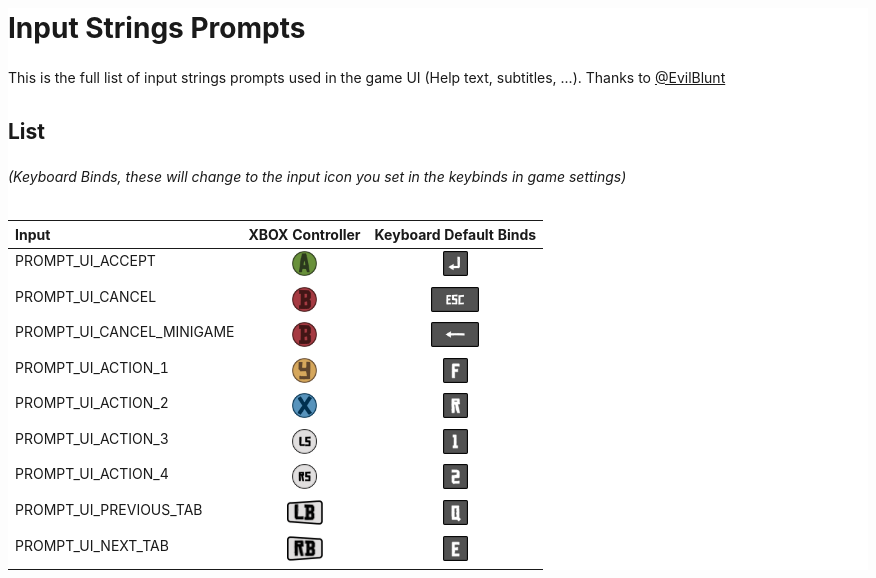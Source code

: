 # Input Strings Prompts

This is the full list of input strings prompts used in the game UI (Help text, subtitles, ...). Thanks to [@EvilBlunt](https://github.com/EvilBlunt/RDR-Strings-and-Enums/)

## List
###### (Keyboard Binds, these will change to the input icon you set in the keybinds in game settings)
| Input | XBOX Controller | Keyboard Default Binds |
| :------------ | :------------: | :------------: |
| PROMPT_UI_ACCEPT | ![A](https://raw.githubusercontent.com/Red-Mods/RedHook-Docs/main/assets/xbox_button_icons/0MgNhZs.png) | ![ENTER](https://raw.githubusercontent.com/Red-Mods/RedHook-Docs/main/assets/keyboard_button_icons/mheU3l1.png) |
| PROMPT_UI_CANCEL | ![B](https://raw.githubusercontent.com/Red-Mods/RedHook-Docs/main/assets/xbox_button_icons/9qlEa0H.png) | ![ESC](https://raw.githubusercontent.com/Red-Mods/RedHook-Docs/main/assets/keyboard_button_icons/dGSRbDM.png) |
| PROMPT_UI_CANCEL_MINIGAME | ![B](https://raw.githubusercontent.com/Red-Mods/RedHook-Docs/main/assets/xbox_button_icons/9qlEa0H.png) | ![BACKSPACE](https://raw.githubusercontent.com/Red-Mods/RedHook-Docs/main/assets/keyboard_button_icons/u4FKal0.png) |
| PROMPT_UI_ACTION_1 | ![Y](https://raw.githubusercontent.com/Red-Mods/RedHook-Docs/main/assets/xbox_button_icons/ymqhroT.png) | ![F](https://raw.githubusercontent.com/Red-Mods/RedHook-Docs/main/assets/keyboard_button_icons/iYw7noh.png) |
| PROMPT_UI_ACTION_2 | ![X](https://raw.githubusercontent.com/Red-Mods/RedHook-Docs/main/assets/xbox_button_icons/jMHzSOK.png) | ![R](https://raw.githubusercontent.com/Red-Mods/RedHook-Docs/main/assets/keyboard_button_icons/gnZ5UD1.png) |
| PROMPT_UI_ACTION_3 | ![LSTICK](https://raw.githubusercontent.com/Red-Mods/RedHook-Docs/main/assets/xbox_button_icons/Tyv59XP.png) | ![1](https://raw.githubusercontent.com/Red-Mods/RedHook-Docs/main/assets/keyboard_button_icons/3yCqG1z.png) |
| PROMPT_UI_ACTION_4 | ![RSTICK](https://raw.githubusercontent.com/Red-Mods/RedHook-Docs/main/assets/xbox_button_icons/y6XAou1.png) | ![2](https://raw.githubusercontent.com/Red-Mods/RedHook-Docs/main/assets/keyboard_button_icons/Xh76i5f.png) |
| PROMPT_UI_PREVIOUS_TAB | ![LB](https://raw.githubusercontent.com/Red-Mods/RedHook-Docs/main/assets/xbox_button_icons/cTjruGm.png) | ![Q](https://raw.githubusercontent.com/Red-Mods/RedHook-Docs/main/assets/keyboard_button_icons/omQzLq7.png) |
| PROMPT_UI_NEXT_TAB | ![RB](https://raw.githubusercontent.com/Red-Mods/RedHook-Docs/main/assets/xbox_button_icons/N6tGiDZ.png) | ![E](https://raw.githubusercontent.com/Red-Mods/RedHook-Docs/main/assets/keyboard_button_icons/51oVmKd.png) |